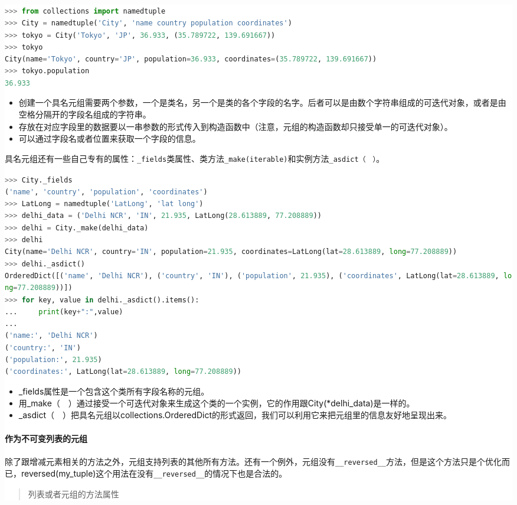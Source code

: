 ```python
>>> from collections import namedtuple
>>> City = namedtuple('City', 'name country population coordinates')
>>> tokyo = City('Tokyo', 'JP', 36.933, (35.789722, 139.691667))
>>> tokyo
City(name='Tokyo', country='JP', population=36.933, coordinates=(35.789722, 139.691667))
>>> tokyo.population
36.933
```

- 创建一个具名元组需要两个参数，一个是类名，另一个是类的各个字段的名字。后者可以是由数个字符串组成的可迭代对象，或者是由空格分隔开的字段名组成的字符串。
-  存放在对应字段里的数据要以一串参数的形式传入到构造函数中（注意，元组的构造函数却只接受单一的可迭代对象）。
- 可以通过字段名或者位置来获取一个字段的信息。

具名元组还有一些自己专有的属性：`_fields`类属性、类方法`_make(iterable)`和实例方法`_asdict（　）`。

```python
>>> City._fields
('name', 'country', 'population', 'coordinates')
>>> LatLong = namedtuple('LatLong', 'lat long')
>>> delhi_data = ('Delhi NCR', 'IN', 21.935, LatLong(28.613889, 77.208889))
>>> delhi = City._make(delhi_data)
>>> delhi
City(name='Delhi NCR', country='IN', population=21.935, coordinates=LatLong(lat=28.613889, long=77.208889))
>>> delhi._asdict()
OrderedDict([('name', 'Delhi NCR'), ('country', 'IN'), ('population', 21.935), ('coordinates', LatLong(lat=28.613889, long=77.208889))])
>>> for key, value in delhi._asdict().items():
...     print(key+":",value)
...
('name:', 'Delhi NCR')
('country:', 'IN')
('population:', 21.935)
('coordinates:', LatLong(lat=28.613889, long=77.208889))
```

- _fields属性是一个包含这个类所有字段名称的元组。
- 用_make（　）通过接受一个可迭代对象来生成这个类的一个实例，它的作用跟City(*delhi_data)是一样的。
-  _asdict（　）把具名元组以collections.OrderedDict的形式返回，我们可以利用它来把元组里的信息友好地呈现出来。

#### 作为不可变列表的元组

除了跟增减元素相关的方法之外，元组支持列表的其他所有方法。还有一个例外，元组没有`__reversed__`方法，但是这个方法只是个优化而已，reversed(my_tuple)这个用法在没有`__reversed__`的情况下也是合法的。

> 列表或者元组的方法属性
